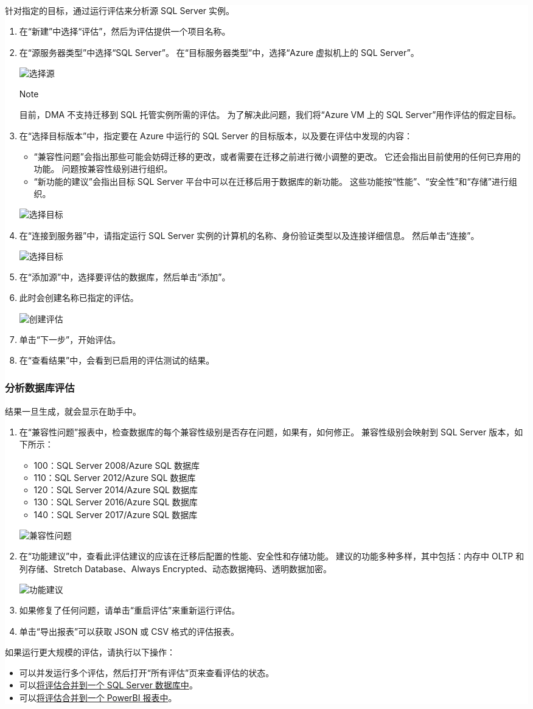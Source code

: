 针对指定的目标，通过运行评估来分析源 SQL Server 实例。

1. 在“新建”中选择“评估”，然后为评估提供一个项目名称。
2. 在“源服务器类型”中选择“SQL Server”。 在“目标服务器类型”中，选择“Azure 虚拟机上的 SQL Server”。

    ![选择源](./media/migrate-scenarios-assessment/dma-assessment-1.png)

    > [!NOTE]
      目前，DMA 不支持迁移到 SQL 托管实例所需的评估。 为了解决此问题，我们将“Azure VM 上的 SQL Server”用作评估的假定目标。

1.  在“选择目标版本”中，指定要在 Azure 中运行的 SQL Server 的目标版本，以及要在评估中发现的内容：
    - “兼容性问题”会指出那些可能会妨碍迁移的更改，或者需要在迁移之前进行微小调整的更改。 它还会指出目前使用的任何已弃用的功能。 问题按兼容性级别进行组织。 
    - “新功能的建议”会指出目标 SQL Server 平台中可以在迁移后用于数据库的新功能。 这些功能按“性能”、“安全性”和“存储”进行组织。 

    ![选择目标](./media/migrate-scenarios-assessment/dma-assessment-2.png)

2. 在“连接到服务器”中，请指定运行 SQL Server 实例的计算机的名称、身份验证类型以及连接详细信息。 然后单击“连接”。

    ![选择目标](./media/migrate-scenarios-assessment/dma-assessment-3.png)
    
3. 在“添加源”中，选择要评估的数据库，然后单击“添加”。
4. 此时会创建名称已指定的评估。

    ![创建评估](./media/migrate-scenarios-assessment/dma-assessment-4.png)

5.  单击“下一步”，开始评估。
6. 在“查看结果”中，会看到已启用的评估测试的结果。


### <a name="analyze-the-database-assessment"></a>分析数据库评估

结果一旦生成，就会显示在助手中。 

1. 在“兼容性问题”报表中，检查数据库的每个兼容性级别是否存在问题，如果有，如何修正。 兼容性级别会映射到 SQL Server 版本，如下所示：
    - 100：SQL Server 2008/Azure SQL 数据库
    - 110：SQL Server 2012/Azure SQL 数据库
    - 120：SQL Server 2014/Azure SQL 数据库
    - 130：SQL Server 2016/Azure SQL 数据库
    - 140：SQL Server 2017/Azure SQL 数据库

    ![兼容性问题](./media/migrate-scenarios-assessment/dma-assessment-5.png)

2. 在“功能建议”中，查看此评估建议的应该在迁移后配置的性能、安全性和存储功能。 建议的功能多种多样，其中包括：内存中 OLTP 和列存储、Stretch Database、Always Encrypted、动态数据掩码、透明数据加密。

    ![功能建议](./media/migrate-scenarios-assessment/dma-assessment-6.png)

3. 如果修复了任何问题，请单击“重启评估”来重新运行评估。 
4. 单击“导出报表”可以获取 JSON 或 CSV 格式的评估报表。

如果运行更大规模的评估，请执行以下操作：

- 可以并发运行多个评估，然后打开“所有评估”页来查看评估的状态。
- 可以[将评估合并到一个 SQL Server 数据库中](https://docs.microsoft.com/sql/dma/dma-consolidatereports?view=ssdt-18vs2017#import-assessment-results-into-a-sql-server-database)。
- 可以[将评估合并到一个 PowerBI 报表中](https://docs.microsoft.com/sql/dma/dma-powerbiassesreport?view=ssdt-18vs2017)。

